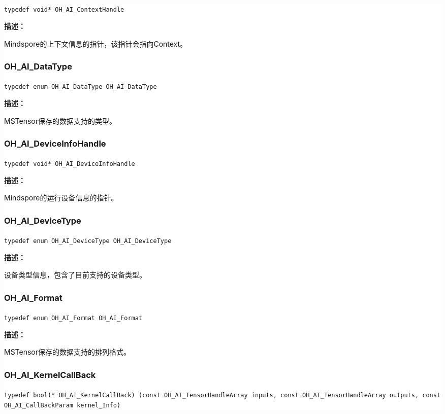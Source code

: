 ```
typedef void* OH_AI_ContextHandle
```

**描述：**

Mindspore的上下文信息的指针，该指针会指向Context。


### OH_AI_DataType


```
typedef enum OH_AI_DataType OH_AI_DataType
```

**描述：**

MSTensor保存的数据支持的类型。


### OH_AI_DeviceInfoHandle


```
typedef void* OH_AI_DeviceInfoHandle
```

**描述：**

Mindspore的运行设备信息的指针。


### OH_AI_DeviceType


```
typedef enum OH_AI_DeviceType OH_AI_DeviceType
```

**描述：**

设备类型信息，包含了目前支持的设备类型。


### OH_AI_Format


```
typedef enum OH_AI_Format OH_AI_Format
```

**描述：**

MSTensor保存的数据支持的排列格式。


### OH_AI_KernelCallBack


```
typedef bool(* OH_AI_KernelCallBack) (const OH_AI_TensorHandleArray inputs, const OH_AI_TensorHandleArray outputs, const OH_AI_CallBackParam kernel_Info)
```
